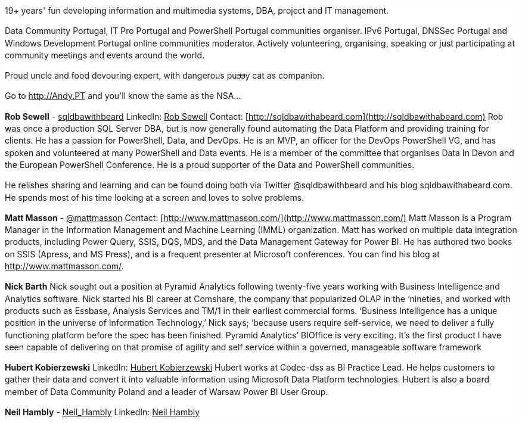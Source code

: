 19+ years' fun developing information and multimedia systems, DBA, project and IT management.

Data Community Portugal, IT Pro Portugal and PowerShell Portugal communities organiser.
IPv6 Portugal, DNSSec Portugal and Windows Development Portugal online communities moderator.
Actively volunteering, organising, speaking or just participating at community meetings and events around the world.

Proud uncle and food devouring expert, with dangerous рuϧϧy cat as companion.

Go to http://Andy.PT and you'll know the same as the NSA...
 
**Rob Sewell**  - [sqldbawithbeard](https://www.twitter.com/sqldbawithbeard)
LinkedIn: [Rob Sewell](https://uk.linkedin.com/in/robsewellsqldba)
Contact: [http://sqldbawithabeard.com](http://sqldbawithabeard.com)
Rob was once a production SQL Server DBA, but is now generally found automating the Data Platform and providing training for clients. He has a passion for PowerShell, Data, and DevOps. He is an MVP, an officer for the DevOps PowerShell VG, and has spoken and volunteered at many PowerShell and Data events. He is a member of the committee that organises Data In Devon and the European PowerShell Conference. He is a proud supporter of the Data and PowerShell communities. 
 
He relishes sharing and learning and can be found doing both via Twitter @sqldbawithbeard and his blog sqldbawithabeard.com. He spends most of his time looking at a screen and loves to solve problems.
 
**Matt Masson**  - [@mattmasson](https://www.twitter.com/@mattmasson)
Contact: [http://www.mattmasson.com/](http://www.mattmasson.com/)
Matt Masson is a  Program Manager in the Information Management and Machine Learning (IMML) organization. Matt has worked on multiple data integration products, including Power Query, SSIS, DQS, MDS, and the Data Management Gateway for Power BI. He has authored two books on SSIS (Apress, and MS Press), and is a frequent presenter at Microsoft conferences. You can find his blog at http://www.mattmasson.com/.
 
**Nick Barth** 
Nick sought out a position at Pyramid Analytics following twenty-five years working with Business Intelligence and Analytics software.  Nick started his BI career at Comshare, the company that popularized OLAP in the ‘nineties, and worked with products such as Essbase, Analysis Services and TM/1 in their earliest commercial forms. ‘Business Intelligence has a unique position in the universe of Information Technology,’ Nick says; ‘because users require self-service, we need to deliver a fully functioning platform before the spec has been finished.  Pyramid Analytics’ BIOffice is very exciting.  It’s the first product I have seen capable of delivering on that promise of agility and self service within a governed, manageable software framework
 
**Hubert Kobierzewski** 
LinkedIn: [Hubert Kobierzewski](http://www.linkedin.com/in/kobierzewski)
Hubert works at Codec-dss as BI Practice Lead. He helps customers to gather their data and convert it into valuable information using Microsoft Data Platform technologies. Hubert is also a board member of Data Community Poland and a leader of Warsaw Power BI User Group.
 
**Neil Hambly**  - [Neil_Hambly](https://www.twitter.com/Neil_Hambly)
LinkedIn: [Neil Hambly](http://uk.linkedin.com/in/neilhambly)
